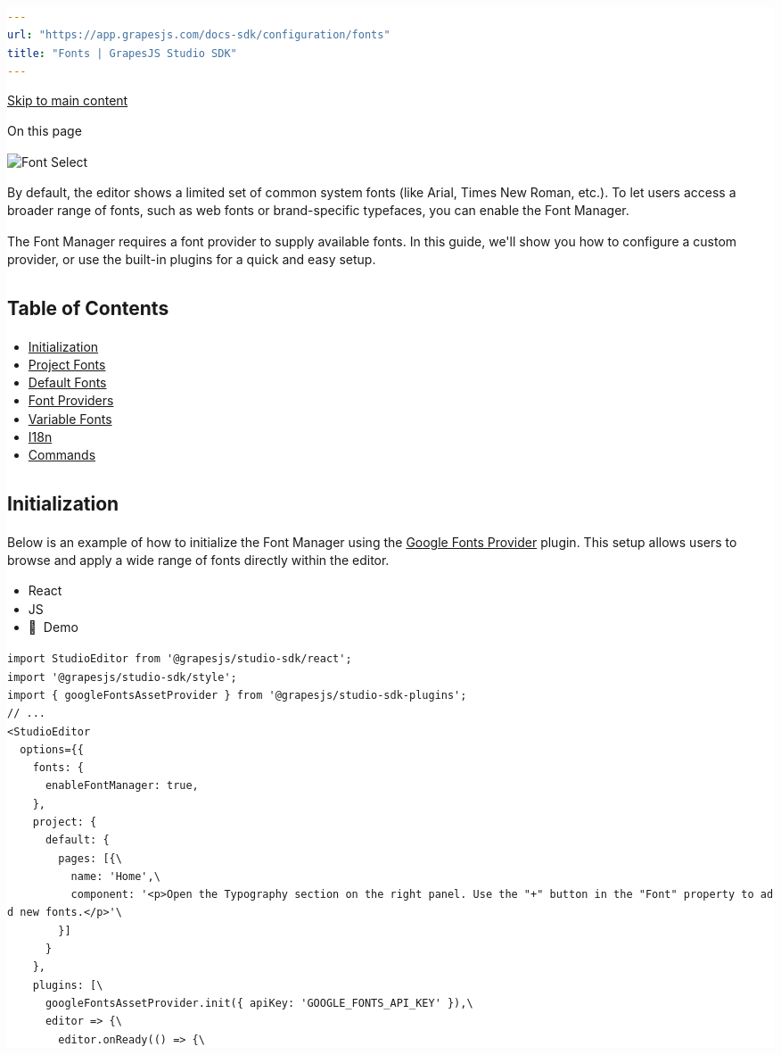 ```yaml
---
url: "https://app.grapesjs.com/docs-sdk/configuration/fonts"
title: "Fonts | GrapesJS Studio SDK"
---
```


[Skip to main content](https://app.grapesjs.com/docs-sdk/configuration/fonts#__docusaurus_skipToContent_fallback)

On this page

![Font Select](<Base64-Image-Removed>)

By default, the editor shows a limited set of common system fonts (like Arial, Times New Roman, etc.). To let users access a broader range of fonts, such as web fonts or brand-specific typefaces, you can enable the Font Manager.

The Font Manager requires a font provider to supply available fonts. In this guide, we'll show you how to configure a custom provider, or use the built-in plugins for a quick and easy setup.

## Table of Contents

- [Initialization](https://app.grapesjs.com/docs-sdk/configuration/fonts#initialization)
- [Project Fonts](https://app.grapesjs.com/docs-sdk/configuration/fonts#project-fonts)
- [Default Fonts](https://app.grapesjs.com/docs-sdk/configuration/fonts#default-fonts)
- [Font Providers](https://app.grapesjs.com/docs-sdk/configuration/fonts#font-providers)
- [Variable Fonts](https://app.grapesjs.com/docs-sdk/configuration/fonts#variable-fonts)
- [I18n](https://app.grapesjs.com/docs-sdk/configuration/fonts#i18n)
- [Commands](https://app.grapesjs.com/docs-sdk/configuration/fonts#commands)

## Initialization [​](https://app.grapesjs.com/docs-sdk/configuration/fonts\#initialization "Direct link to Initialization")

Below is an example of how to initialize the Font Manager using the [Google Fonts Provider](https://app.grapesjs.com/docs-sdk/plugins/asset-providers/google-fonts) plugin. This setup allows users to browse and apply a wide range of fonts directly within the editor.

- React
- JS
- 🍇  Demo

```codeBlockLines_AdAo
import StudioEditor from '@grapesjs/studio-sdk/react';
import '@grapesjs/studio-sdk/style';
import { googleFontsAssetProvider } from '@grapesjs/studio-sdk-plugins';
// ...
<StudioEditor
  options={{
    fonts: {
      enableFontManager: true,
    },
    project: {
      default: {
        pages: [{\
          name: 'Home',\
          component: '<p>Open the Typography section on the right panel. Use the "+" button in the "Font" property to add new fonts.</p>'\
        }]
      }
    },
    plugins: [\
      googleFontsAssetProvider.init({ apiKey: 'GOOGLE_FONTS_API_KEY' }),\
      editor => {\
        editor.onReady(() => {\
```